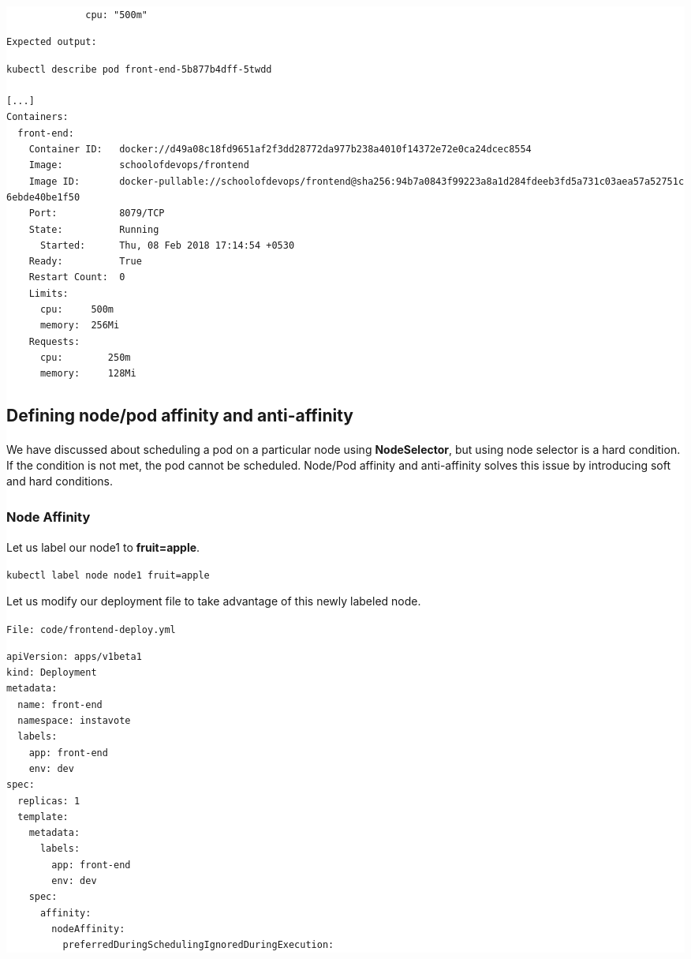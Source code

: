 ```
              cpu: "500m"
```

`Expected output:`

```
kubectl describe pod front-end-5b877b4dff-5twdd

[...]
Containers:
  front-end:
    Container ID:   docker://d49a08c18fd9651af2f3dd28772da977b238a4010f14372e72e0ca24dcec8554
    Image:          schoolofdevops/frontend
    Image ID:       docker-pullable://schoolofdevops/frontend@sha256:94b7a0843f99223a8a1d284fdeeb3fd5a731c03aea57a52751c6ebde40be1f50
    Port:           8079/TCP
    State:          Running
      Started:      Thu, 08 Feb 2018 17:14:54 +0530
    Ready:          True
    Restart Count:  0
    Limits:
      cpu:     500m
      memory:  256Mi
    Requests:
      cpu:        250m
      memory:     128Mi
```

## Defining node/pod affinity and anti-affinity

We have discussed about scheduling a pod on a particular node using **NodeSelector**, but using node selector is a hard condition. If the condition is not met, the pod cannot be scheduled. Node/Pod affinity and anti-affinity solves this issue by introducing soft and hard conditions.

### Node Affinity

Let us label our node1 to **fruit=apple**.

```
kubectl label node node1 fruit=apple

```

Let us modify our deployment file to take advantage of this newly labeled node.

`File: code/frontend-deploy.yml`

```
apiVersion: apps/v1beta1
kind: Deployment
metadata:
  name: front-end
  namespace: instavote
  labels:
    app: front-end
    env: dev
spec:
  replicas: 1
  template:
    metadata:
      labels:
        app: front-end
        env: dev
    spec:
      affinity:
        nodeAffinity:
          preferredDuringSchedulingIgnoredDuringExecution:
```